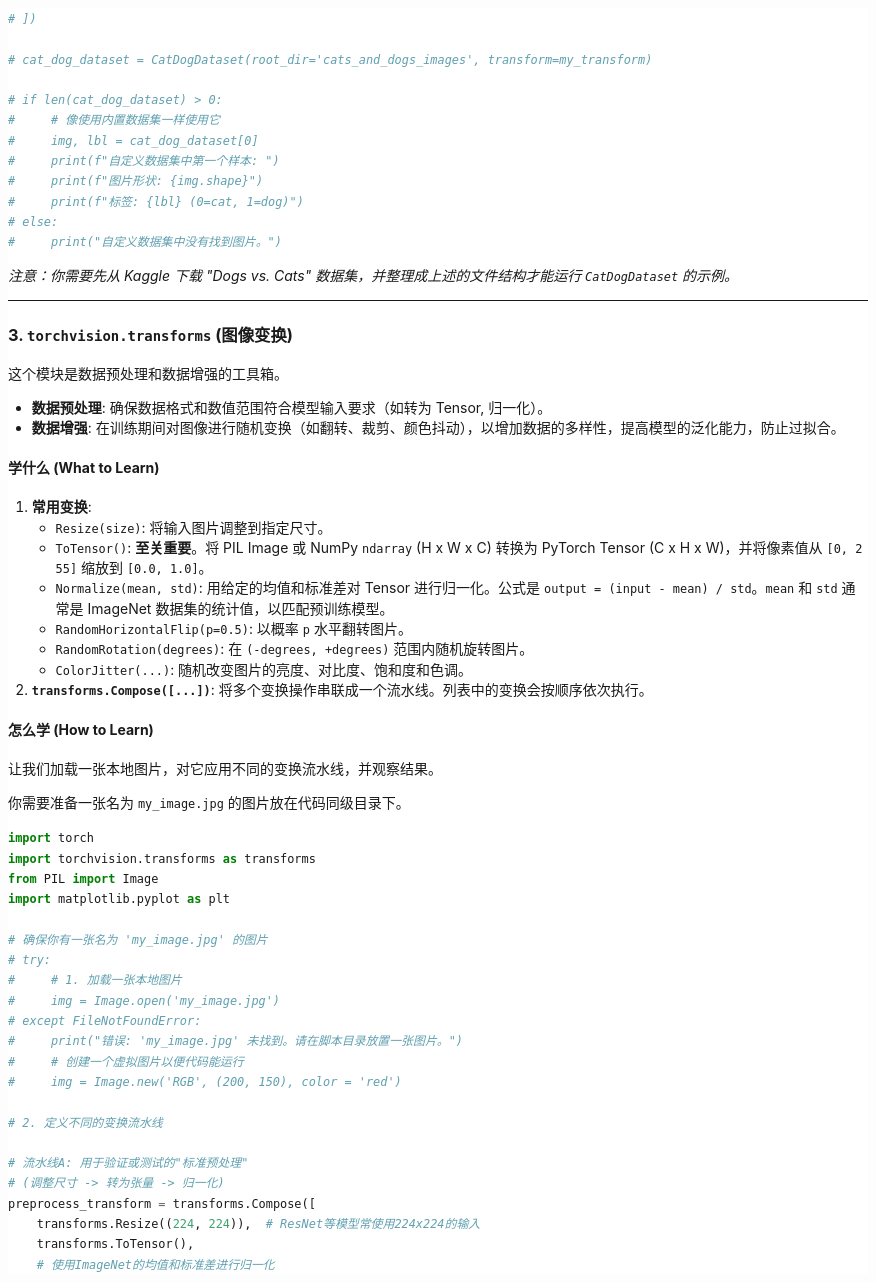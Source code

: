 ```python
# ])

# cat_dog_dataset = CatDogDataset(root_dir='cats_and_dogs_images', transform=my_transform)

# if len(cat_dog_dataset) > 0:
#     # 像使用内置数据集一样使用它
#     img, lbl = cat_dog_dataset[0]
#     print(f"自定义数据集中第一个样本: ")
#     print(f"图片形状: {img.shape}")
#     print(f"标签: {lbl} (0=cat, 1=dog)")
# else:
#     print("自定义数据集中没有找到图片。")
```
*注意：你需要先从 Kaggle 下载 "Dogs vs. Cats" 数据集，并整理成上述的文件结构才能运行 `CatDogDataset` 的示例。*

---

### 3. `torchvision.transforms` (图像变换)

这个模块是数据预处理和数据增强的工具箱。
*   **数据预处理**: 确保数据格式和数值范围符合模型输入要求（如转为 Tensor, 归一化）。
*   **数据增强**: 在训练期间对图像进行随机变换（如翻转、裁剪、颜色抖动），以增加数据的多样性，提高模型的泛化能力，防止过拟合。

#### **学什么 (What to Learn)**

1.  **常用变换**:
    *   `Resize(size)`: 将输入图片调整到指定尺寸。
    *   `ToTensor()`: **至关重要**。将 PIL Image 或 NumPy `ndarray` (H x W x C) 转换为 PyTorch Tensor (C x H x W)，并将像素值从 `[0, 255]` 缩放到 `[0.0, 1.0]`。
    *   `Normalize(mean, std)`: 用给定的均值和标准差对 Tensor 进行归一化。公式是 `output = (input - mean) / std`。`mean` 和 `std` 通常是 ImageNet 数据集的统计值，以匹配预训练模型。
    *   `RandomHorizontalFlip(p=0.5)`: 以概率 `p` 水平翻转图片。
    *   `RandomRotation(degrees)`: 在 `(-degrees, +degrees)` 范围内随机旋转图片。
    *   `ColorJitter(...)`: 随机改变图片的亮度、对比度、饱和度和色调。
2.  **`transforms.Compose([...])`**: 将多个变换操作串联成一个流水线。列表中的变换会按顺序依次执行。

#### **怎么学 (How to Learn)**

让我们加载一张本地图片，对它应用不同的变换流水线，并观察结果。

你需要准备一张名为 `my_image.jpg` 的图片放在代码同级目录下。

```python
import torch
import torchvision.transforms as transforms
from PIL import Image
import matplotlib.pyplot as plt

# 确保你有一张名为 'my_image.jpg' 的图片
# try:
#     # 1. 加载一张本地图片
#     img = Image.open('my_image.jpg')
# except FileNotFoundError:
#     print("错误: 'my_image.jpg' 未找到。请在脚本目录放置一张图片。")
#     # 创建一个虚拟图片以便代码能运行
#     img = Image.new('RGB', (200, 150), color = 'red')

# 2. 定义不同的变换流水线

# 流水线A: 用于验证或测试的"标准预处理"
# (调整尺寸 -> 转为张量 -> 归一化)
preprocess_transform = transforms.Compose([
    transforms.Resize((224, 224)),  # ResNet等模型常使用224x224的输入
    transforms.ToTensor(),
    # 使用ImageNet的均值和标准差进行归一化
```